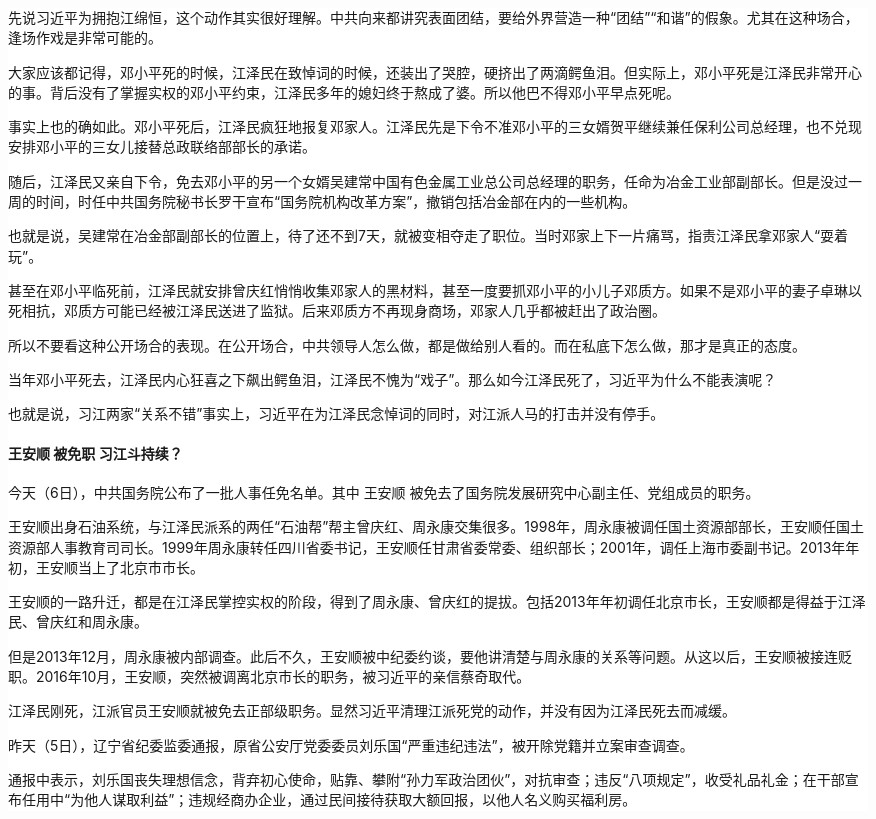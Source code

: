   先说习近平为拥抱江绵恒，这个动作其实很好理解。中共向来都讲究表面团结，要给外界营造一种“团结”“和谐”的假象。尤其在这种场合，逢场作戏是非常可能的。
 </p>
 <p>
  大家应该都记得，邓小平死的时候，江泽民在致悼词的时候，还装出了哭腔，硬挤出了两滴鳄鱼泪。但实际上，邓小平死是江泽民非常开心的事。背后没有了掌握实权的邓小平约束，江泽民多年的媳妇终于熬成了婆。所以他巴不得邓小平早点死呢。
 </p>
 <p>
  事实上也的确如此。邓小平死后，江泽民疯狂地报复邓家人。江泽民先是下令不准邓小平的三女婿贺平继续兼任保利公司总经理，也不兑现安排邓小平的三女儿接替总政联络部部长的承诺。
 </p>
 <p>
  随后，江泽民又亲自下令，免去邓小平的另一个女婿吴建常中国有色金属工业总公司总经理的职务，任命为冶金工业部副部长。但是没过一周的时间，时任中共国务院秘书长罗干宣布“国务院机构改革方案”，撤销包括冶金部在内的一些机构。
 </p>
 <p>
  也就是说，吴建常在冶金部副部长的位置上，待了还不到7天，就被变相夺走了职位。当时邓家上下一片痛骂，指责江泽民拿邓家人“耍着玩”。
 </p>
 <p>
  甚至在邓小平临死前，江泽民就安排曾庆红悄悄收集邓家人的黑材料，甚至一度要抓邓小平的小儿子邓质方。如果不是邓小平的妻子卓琳以死相抗，邓质方可能已经被江泽民送进了监狱。后来邓质方不再现身商场，邓家人几乎都被赶出了政治圈。
 </p>
 <p>
  所以不要看这种公开场合的表现。在公开场合，中共领导人怎么做，都是做给别人看的。而在私底下怎么做，那才是真正的态度。
 </p>
 <p>
  当年邓小平死去，江泽民内心狂喜之下飙出鳄鱼泪，江泽民不愧为“戏子”。那么如今江泽民死了，习近平为什么不能表演呢？
 </p>
 <p>
  也就是说，习江两家“关系不错”事实上，习近平在为江泽民念悼词的同时，对江派人马的打击并没有停手。
 </p>
 <h4>
  <ok href="https://www.epochtimes.com/gb/tag/%E7%8E%8B%E5%AE%89%E9%A1%BA.html">
   王安顺
  </ok>
  被免职 习江斗持续？
 </h4>
 <p>
  今天（6日），中共国务院公布了一批人事任免名单。其中
  <ok href="https://www.epochtimes.com/gb/tag/%E7%8E%8B%E5%AE%89%E9%A1%BA.html">
   王安顺
  </ok>
  被免去了国务院发展研究中心副主任、党组成员的职务。
 </p>
 <p>
  王安顺出身石油系统，与江泽民派系的两任“石油帮”帮主曾庆红、周永康交集很多。1998年，周永康被调任国土资源部部长，王安顺任国土资源部人事教育司司长。1999年周永康转任四川省委书记，王安顺任甘肃省委常委、组织部长；2001年，调任上海市委副书记。2013年年初，王安顺当上了北京市市长。
 </p>
 <p>
  王安顺的一路升迁，都是在江泽民掌控实权的阶段，得到了周永康、曾庆红的提拔。包括2013年年初调任北京市长，王安顺都是得益于江泽民、曾庆红和周永康。
 </p>
 <p>
  但是2013年12月，周永康被内部调查。此后不久，王安顺被中纪委约谈，要他讲清楚与周永康的关系等问题。从这以后，王安顺被接连贬职。2016年10月，王安顺，突然被调离北京市长的职务，被习近平的亲信蔡奇取代。
 </p>
 <p>
  江泽民刚死，江派官员王安顺就被免去正部级职务。显然习近平清理江派死党的动作，并没有因为江泽民死去而减缓。
 </p>
 <p>
  昨天（5日），辽宁省纪委监委通报，原省公安厅党委委员刘乐国“严重违纪违法”，被开除党籍并立案审查调查。
 </p>
 <p>
  通报中表示，刘乐国丧失理想信念，背弃初心使命，贴靠、攀附“孙力军政治团伙”，对抗审查；违反“八项规定”，收受礼品礼金；在干部宣布任用中“为他人谋取利益”；违规经商办企业，通过民间接待获取大额回报，以他人名义购买福利房。
 </p>
 <p>